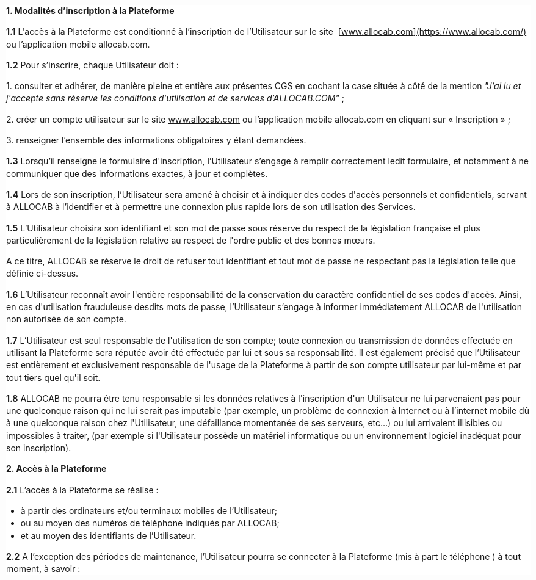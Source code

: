 **1\. Modalités d’inscription à la Plateforme** 

**1.1** L'accès à la Plateforme est conditionné à l’inscription de l’Utilisateur sur le site  [www.allocab.com](https://www.allocab.com/) ou l’application mobile allocab.com.

**1.2** Pour s’inscrire, chaque Utilisateur doit :

1\. consulter et adhérer, de manière pleine et entière aux présentes CGS en cochant la case située à côté de la mention _"J’ai lu et j'accepte sans réserve les conditions d'utilisation et de services d’ALLOCAB.COM"_ ;

2\. créer un compte utilisateur sur le site www.allocab.com ou l’application mobile allocab.com en cliquant sur « Inscription » ;

3\. renseigner l’ensemble des informations obligatoires y étant demandées.

**1.3** Lorsqu’il renseigne le formulaire d'inscription, l’Utilisateur s’engage à remplir correctement ledit formulaire, et notamment à ne communiquer que des informations exactes, à jour et complètes.

**1.4** Lors de son inscription, l’Utilisateur sera amené à choisir et à indiquer des codes d'accès personnels et confidentiels, servant à ALLOCAB à l’identifier et à permettre une connexion plus rapide lors de son utilisation des Services.

**1.5** L’Utilisateur choisira son identifiant et son mot de passe sous réserve du respect de la législation française et plus particulièrement de la législation relative au respect de l'ordre public et des bonnes mœurs.

A ce titre, ALLOCAB se réserve le droit de refuser tout identifiant et tout mot de passe ne respectant pas la législation telle que définie ci-dessus.

**1.6** L’Utilisateur reconnaît avoir l'entière responsabilité de la conservation du caractère confidentiel de ses codes d'accès. Ainsi, en cas d'utilisation frauduleuse desdits mots de passe, l’Utilisateur s’engage à informer immédiatement ALLOCAB de l'utilisation non autorisée de son compte.

**1.7** L’Utilisateur est seul responsable de l'utilisation de son compte; toute connexion ou transmission de données effectuée en utilisant la Plateforme sera réputée avoir été effectuée par lui et sous sa responsabilité. Il est également précisé que l’Utilisateur est entièrement et exclusivement responsable de l'usage de la Plateforme à partir de son compte utilisateur par lui-même et par tout tiers quel qu'il soit.

**1.8** ALLOCAB ne pourra être tenu responsable si les données relatives à l'inscription d'un Utilisateur ne lui parvenaient pas pour une quelconque raison qui ne lui serait pas imputable (par exemple, un problème de connexion à Internet ou à l’internet mobile dû à une quelconque raison chez l'Utilisateur, une défaillance momentanée de ses serveurs, etc…) ou lui arrivaient illisibles ou impossibles à traiter, (par exemple si l'Utilisateur possède un matériel informatique ou un environnement logiciel inadéquat pour son inscription).

**2\. Accès à la Plateforme**

**2.1** L’accès à la Plateforme se réalise :

*   à partir des ordinateurs et/ou terminaux mobiles de l’Utilisateur;
*   ou au moyen des numéros de téléphone indiqués par ALLOCAB;
*   et au moyen des identifiants de l’Utilisateur.

**2.2** A l’exception des périodes de maintenance, l’Utilisateur pourra se connecter à la Plateforme (mis à part le téléphone ) à tout moment, à savoir :
